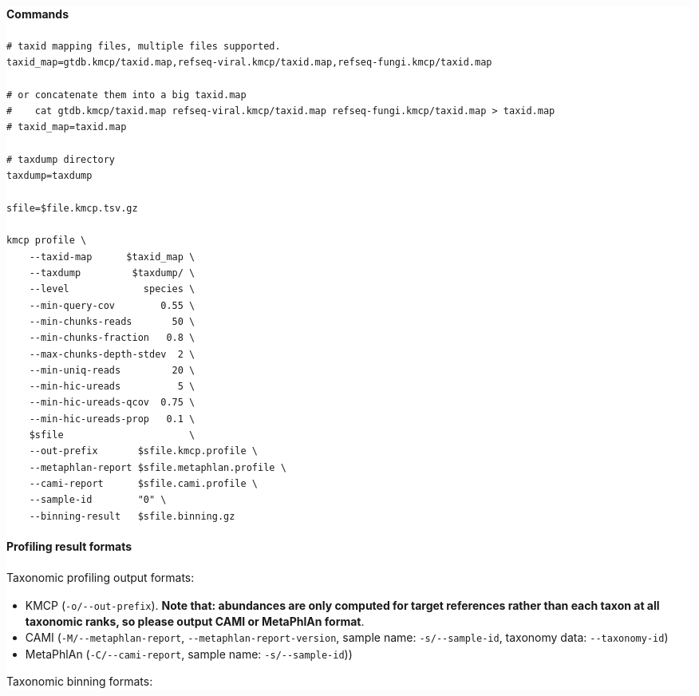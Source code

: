 
#### **Commands**

    # taxid mapping files, multiple files supported.
    taxid_map=gtdb.kmcp/taxid.map,refseq-viral.kmcp/taxid.map,refseq-fungi.kmcp/taxid.map
    
    # or concatenate them into a big taxid.map
    #    cat gtdb.kmcp/taxid.map refseq-viral.kmcp/taxid.map refseq-fungi.kmcp/taxid.map > taxid.map
    # taxid_map=taxid.map

    # taxdump directory
    taxdump=taxdump

    sfile=$file.kmcp.tsv.gz
    
    kmcp profile \
        --taxid-map      $taxid_map \
        --taxdump         $taxdump/ \
        --level             species \
        --min-query-cov        0.55 \
        --min-chunks-reads       50 \
        --min-chunks-fraction   0.8 \
        --max-chunks-depth-stdev  2 \
        --min-uniq-reads         20 \
        --min-hic-ureads          5 \
        --min-hic-ureads-qcov  0.75 \
        --min-hic-ureads-prop   0.1 \
        $sfile                      \
        --out-prefix       $sfile.kmcp.profile \
        --metaphlan-report $sfile.metaphlan.profile \
        --cami-report      $sfile.cami.profile \
        --sample-id        "0" \
        --binning-result   $sfile.binning.gz

#### Profiling result formats

Taxonomic profiling output formats:

- KMCP      (`-o/--out-prefix`). 
  **Note that: abundances are only computed for target references rather than
     each taxon at all taxonomic ranks, so please output CAMI or MetaPhlAn format**.
- CAMI      (`-M/--metaphlan-report`, `--metaphlan-report-version`, sample name: `-s/--sample-id`, taxonomy data: `--taxonomy-id`)
- MetaPhlAn (`-C/--cami-report`, sample name: `-s/--sample-id`))

Taxonomic binning formats:
